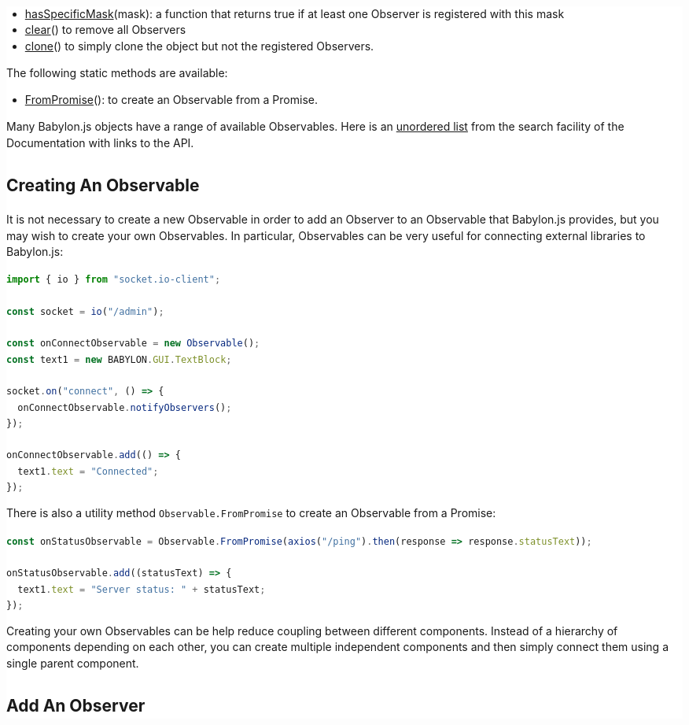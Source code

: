 - [hasSpecificMask](/typedoc/classes/babylon.observable#hasspecificmask)(mask): a function that returns true if at least one Observer is registered with this mask
- [clear](/typedoc/classes/babylon.observable#clear)() to remove all Observers
- [clone](/typedoc/classes/babylon.observable#clone)() to simply clone the object but not the registered Observers.

The following static methods are available:

- [FromPromise](/typedoc/classes/babylon.observable#fromPromise)(): to create an Observable from a Promise.

Many Babylon.js objects have a range of available Observables. Here is an [unordered list](//doc.babylonjs.com/search/?bjsq=observable) from the search facility of the Documentation with links to the API.

## Creating An Observable

It is not necessary to create a new Observable in order to add an Observer to an Observable that Babylon.js provides, but you may wish to create your own Observables. In particular, Observables can be very useful for connecting external libraries to Babylon.js:

```javascript
import { io } from "socket.io-client";

const socket = io("/admin");

const onConnectObservable = new Observable();
const text1 = new BABYLON.GUI.TextBlock;

socket.on("connect", () => {
  onConnectObservable.notifyObservers();
});

onConnectObservable.add(() => {
  text1.text = "Connected";
});
```

There is also a utility method `Observable.FromPromise` to create an Observable from a Promise:

```javascript
const onStatusObservable = Observable.FromPromise(axios("/ping").then(response => response.statusText));

onStatusObservable.add((statusText) => {
  text1.text = "Server status: " + statusText;
});
```

Creating your own Observables can be help reduce coupling between different components. Instead of a hierarchy of components depending on each other, you can create multiple independent components and then simply connect them using a single parent component.

## Add An Observer
